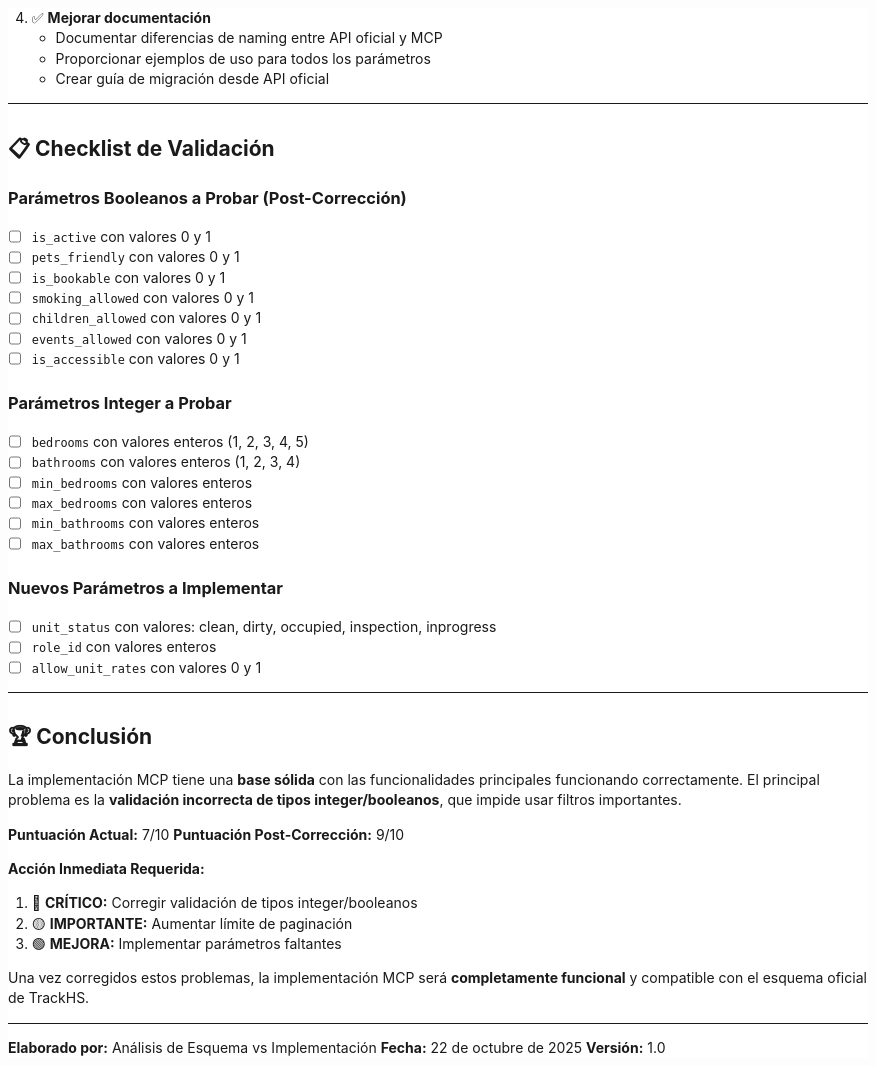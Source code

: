 4. ✅ **Mejorar documentación**
   - Documentar diferencias de naming entre API oficial y MCP
   - Proporcionar ejemplos de uso para todos los parámetros
   - Crear guía de migración desde API oficial

---

## 📋 Checklist de Validación

### **Parámetros Booleanos a Probar (Post-Corrección)**
- [ ] `is_active` con valores 0 y 1
- [ ] `pets_friendly` con valores 0 y 1
- [ ] `is_bookable` con valores 0 y 1
- [ ] `smoking_allowed` con valores 0 y 1
- [ ] `children_allowed` con valores 0 y 1
- [ ] `events_allowed` con valores 0 y 1
- [ ] `is_accessible` con valores 0 y 1

### **Parámetros Integer a Probar**
- [ ] `bedrooms` con valores enteros (1, 2, 3, 4, 5)
- [ ] `bathrooms` con valores enteros (1, 2, 3, 4)
- [ ] `min_bedrooms` con valores enteros
- [ ] `max_bedrooms` con valores enteros
- [ ] `min_bathrooms` con valores enteros
- [ ] `max_bathrooms` con valores enteros

### **Nuevos Parámetros a Implementar**
- [ ] `unit_status` con valores: clean, dirty, occupied, inspection, inprogress
- [ ] `role_id` con valores enteros
- [ ] `allow_unit_rates` con valores 0 y 1

---

## 🏆 Conclusión

La implementación MCP tiene una **base sólida** con las funcionalidades principales funcionando correctamente. El principal problema es la **validación incorrecta de tipos integer/booleanos**, que impide usar filtros importantes.

**Puntuación Actual:** 7/10
**Puntuación Post-Corrección:** 9/10

**Acción Inmediata Requerida:**
1. 🔴 **CRÍTICO:** Corregir validación de tipos integer/booleanos
2. 🟡 **IMPORTANTE:** Aumentar límite de paginación
3. 🟢 **MEJORA:** Implementar parámetros faltantes

Una vez corregidos estos problemas, la implementación MCP será **completamente funcional** y compatible con el esquema oficial de TrackHS.

---

**Elaborado por:** Análisis de Esquema vs Implementación
**Fecha:** 22 de octubre de 2025
**Versión:** 1.0
